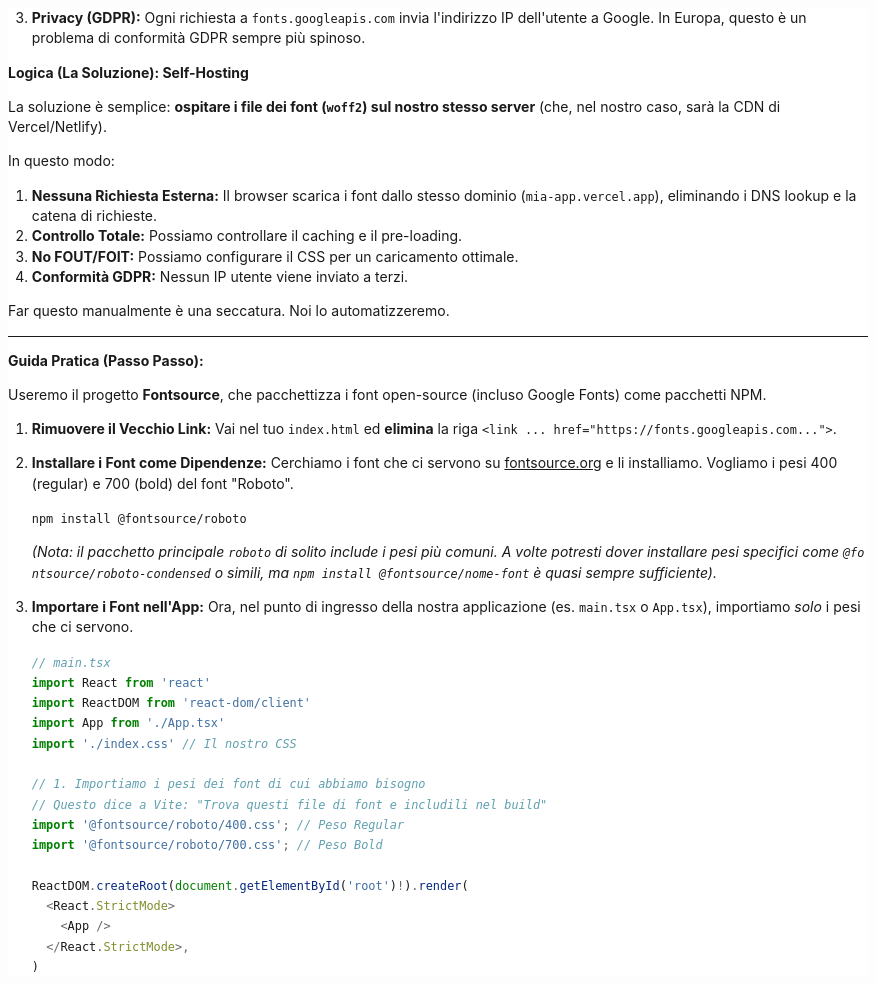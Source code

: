 3.  **Privacy (GDPR):** Ogni richiesta a `fonts.googleapis.com` invia l'indirizzo IP dell'utente a Google. In Europa, questo è un problema di conformità GDPR sempre più spinoso.

**Logica (La Soluzione): Self-Hosting**

La soluzione è semplice: **ospitare i file dei font (`woff2`) sul nostro stesso server** (che, nel nostro caso, sarà la CDN di Vercel/Netlify).

In questo modo:

1.  **Nessuna Richiesta Esterna:** Il browser scarica i font dallo stesso dominio (`mia-app.vercel.app`), eliminando i DNS lookup e la catena di richieste.
2.  **Controllo Totale:** Possiamo controllare il caching e il pre-loading.
3.  **No FOUT/FOIT:** Possiamo configurare il CSS per un caricamento ottimale.
4.  **Conformità GDPR:** Nessun IP utente viene inviato a terzi.

Far questo manualmente è una seccatura. Noi lo automatizzeremo.

-----

**Guida Pratica (Passo Passo):**

Useremo il progetto **Fontsource**, che pacchettizza i font open-source (incluso Google Fonts) come pacchetti NPM.

1.  **Rimuovere il Vecchio Link:**
    Vai nel tuo `index.html` ed **elimina** la riga `<link ... href="https://fonts.googleapis.com...">`.

2.  **Installare i Font come Dipendenze:**
    Cerchiamo i font che ci servono su [fontsource.org](https://fontsource.org/) e li installiamo. Vogliamo i pesi 400 (regular) e 700 (bold) del font "Roboto".

    ```bash
    npm install @fontsource/roboto
    ```

    *(Nota: il pacchetto principale `roboto` di solito include i pesi più comuni. A volte potresti dover installare pesi specifici come `@fontsource/roboto-condensed` o simili, ma `npm install @fontsource/nome-font` è quasi sempre sufficiente).*

3.  **Importare i Font nell'App:**
    Ora, nel punto di ingresso della nostra applicazione (es. `main.tsx` o `App.tsx`), importiamo *solo* i pesi che ci servono.

    ```typescript
    // main.tsx
    import React from 'react'
    import ReactDOM from 'react-dom/client'
    import App from './App.tsx'
    import './index.css' // Il nostro CSS

    // 1. Importiamo i pesi dei font di cui abbiamo bisogno
    // Questo dice a Vite: "Trova questi file di font e includili nel build"
    import '@fontsource/roboto/400.css'; // Peso Regular
    import '@fontsource/roboto/700.css'; // Peso Bold

    ReactDOM.createRoot(document.getElementById('root')!).render(
      <React.StrictMode>
        <App />
      </React.StrictMode>,
    )
    ```
